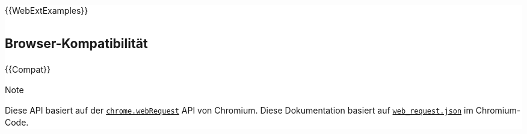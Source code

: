 {{WebExtExamples}}

## Browser-Kompatibilität

{{Compat}}

> [!NOTE]
> Diese API basiert auf der [`chrome.webRequest`](https://developer.chrome.com/docs/extensions/reference/api/webRequest#event-onAuthRequired) API von Chromium. Diese Dokumentation basiert auf [`web_request.json`](https://chromium.googlesource.com/chromium/src/+/master/extensions/common/api/web_request.json) im Chromium-Code.


